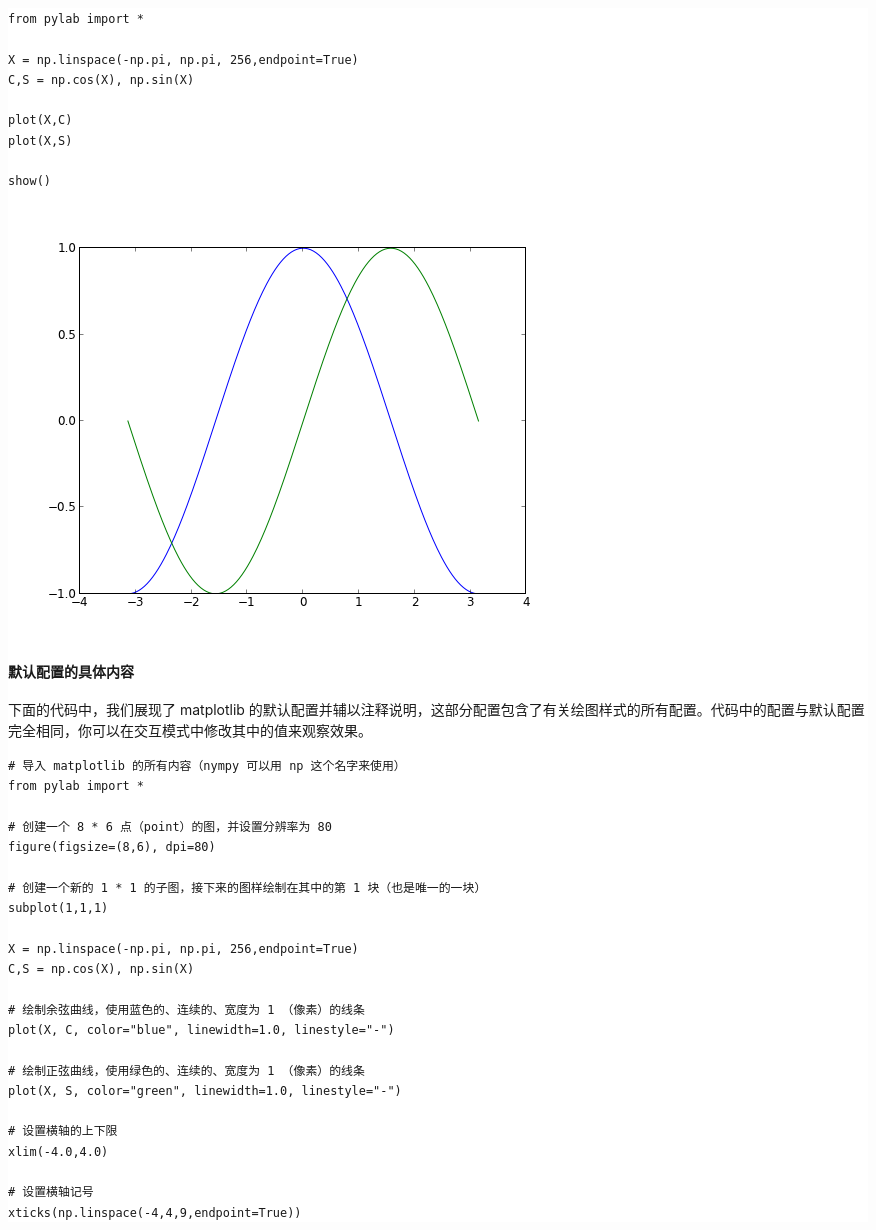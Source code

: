 ```
from pylab import *

X = np.linspace(-np.pi, np.pi, 256,endpoint=True)
C,S = np.cos(X), np.sin(X)

plot(X,C)
plot(X,S)

show()
```

[![点击图片下载相应 Python 代码](../img/matplotlib-教程/exercice_1.png)](http://www.loria.fr/~rougier/teaching/matplotlib/scripts/exercice_1.py)

#### 默认配置的具体内容

下面的代码中，我们展现了 matplotlib 的默认配置并辅以注释说明，这部分配置包含了有关绘图样式的所有配置。代码中的配置与默认配置完全相同，你可以在交互模式中修改其中的值来观察效果。

```
# 导入 matplotlib 的所有内容（nympy 可以用 np 这个名字来使用）
from pylab import *

# 创建一个 8 * 6 点（point）的图，并设置分辨率为 80
figure(figsize=(8,6), dpi=80)

# 创建一个新的 1 * 1 的子图，接下来的图样绘制在其中的第 1 块（也是唯一的一块）
subplot(1,1,1)

X = np.linspace(-np.pi, np.pi, 256,endpoint=True)
C,S = np.cos(X), np.sin(X)

# 绘制余弦曲线，使用蓝色的、连续的、宽度为 1 （像素）的线条
plot(X, C, color="blue", linewidth=1.0, linestyle="-")

# 绘制正弦曲线，使用绿色的、连续的、宽度为 1 （像素）的线条
plot(X, S, color="green", linewidth=1.0, linestyle="-")

# 设置横轴的上下限
xlim(-4.0,4.0)

# 设置横轴记号
xticks(np.linspace(-4,4,9,endpoint=True))

```